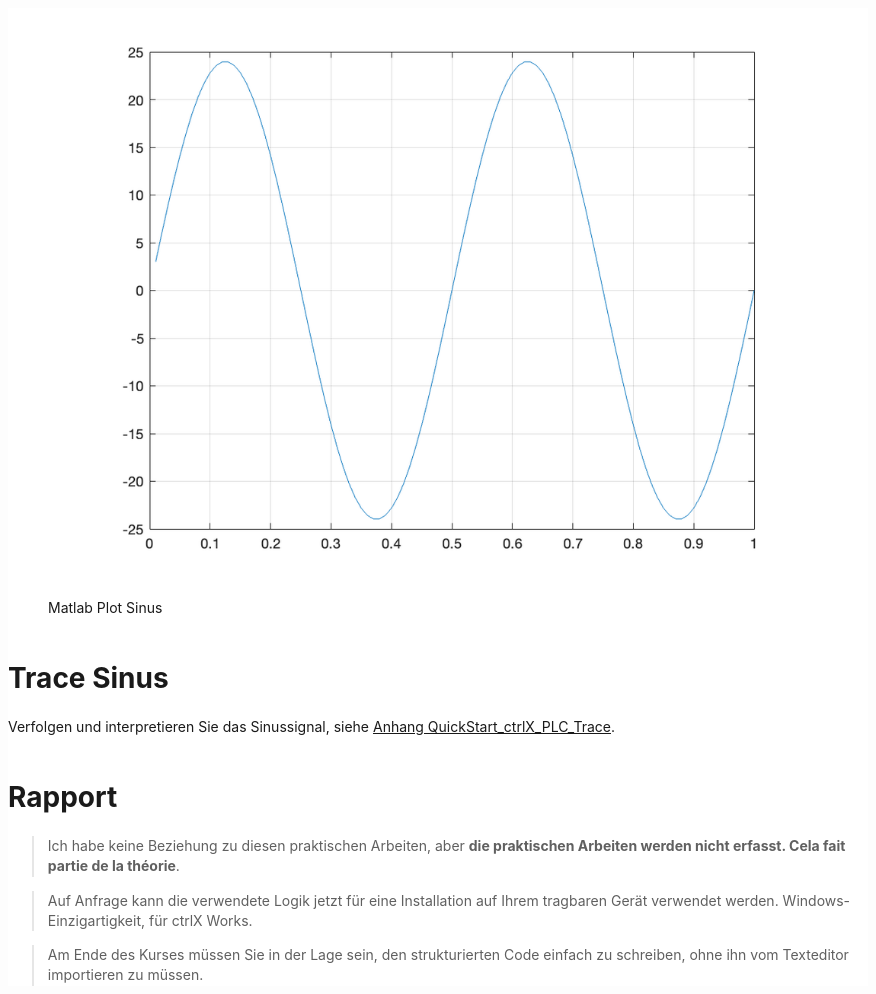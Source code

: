 <figure>
    <img src="./img/MatlabPlotSinus.png"
         alt="Matlab Plot Sinus">
    <figcaption>Matlab Plot Sinus</figcaption>
</figure>

# Trace Sinus
Verfolgen und interpretieren Sie das Sinussignal, siehe [Anhang QuickStart_ctrlX_PLC_Trace](./QuickStart_ctrlX_PLC_Trace.md).

# Rapport
> Ich habe keine Beziehung zu diesen praktischen Arbeiten, aber **die praktischen Arbeiten werden nicht erfasst. Cela fait partie de la théorie**.

> Auf Anfrage kann die verwendete Logik jetzt für eine Installation auf Ihrem tragbaren Gerät verwendet werden. Windows-Einzigartigkeit, für ctrlX Works.

> Am Ende des Kurses müssen Sie in der Lage sein, den strukturierten Code einfach zu schreiben, ohne ihn vom Texteditor importieren zu müssen.
